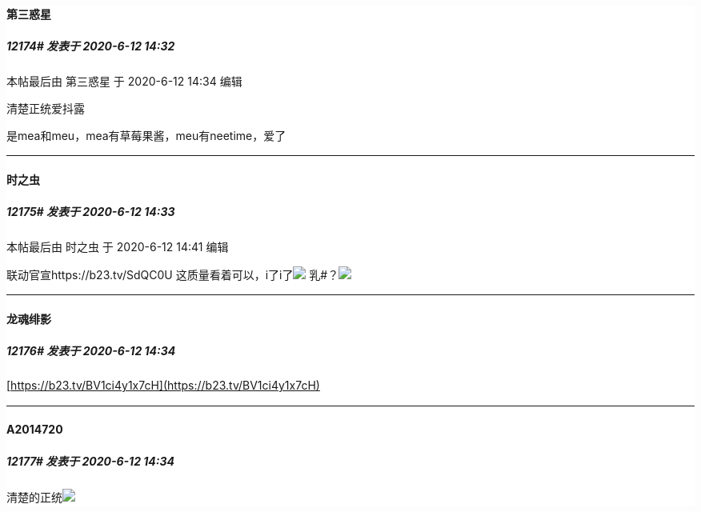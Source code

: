 ####  第三惑星  
##### 12174#       发表于 2020-6-12 14:32



 本帖最后由 第三惑星 于 2020-6-12 14:34 编辑 

清楚正统爱抖露

是mea和meu，mea有草莓果酱，meu有neetime，爱了







-----

####  时之虫  
##### 12175#       发表于 2020-6-12 14:33



 本帖最后由 时之虫 于 2020-6-12 14:41 编辑 

联动官宣https://b23.tv/SdQC0U
这质量看着可以，i了i了<img src="https://static.saraba1st.com/image/smiley/face2017/072.png" referrerpolicy="no-referrer">
乳#？<img src="https://static.saraba1st.com/image/smiley/face2017/067.png" referrerpolicy="no-referrer">







-----

####  龙魂绯影  
##### 12176#       发表于 2020-6-12 14:34



[https://b23.tv/BV1ci4y1x7cH](https://b23.tv/BV1ci4y1x7cH)







-----

####  A2014720  
##### 12177#       发表于 2020-6-12 14:34




清楚的正统<img src="https://static.saraba1st.com/image/smiley/face2017/068.png" referrerpolicy="no-referrer">






